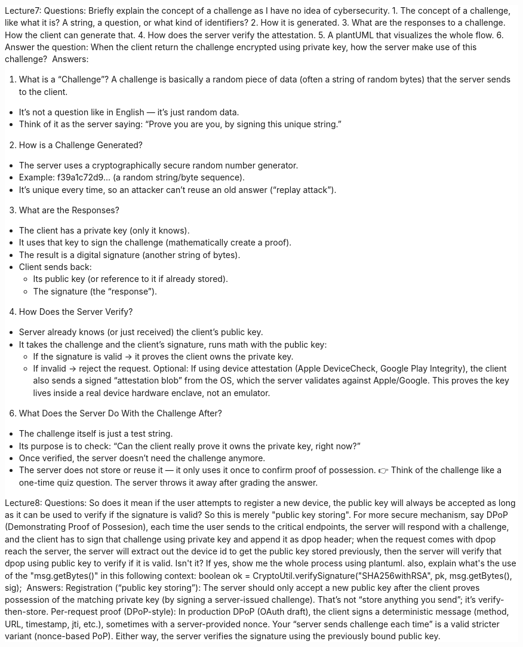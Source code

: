

Lecture7:
Questions:
Briefly explain the concept of a challenge as I have no idea of cybersecurity. 1. The concept of a challenge, like what it is? A string, a question, or what kind of identifiers? 2. How it is generated. 3. What are the responses to a challenge. How the client can generate that. 4. How does the server verify the attestation. 5. A plantUML that visualizes the whole flow. 6. Answer the question: When the client return the challenge encrypted using private key, how the server make use of this challenge?
 Answers:
1. What is a “Challenge”?
A challenge is basically a random piece of data (often a string of random bytes) that the server sends to the client.
* It’s not a question like in English — it’s just random data.
* Think of it as the server saying: “Prove you are you, by signing this unique string.”

2. How is a Challenge Generated?
* The server uses a cryptographically secure random number generator.
* Example: f39a1c72d9... (a random string/byte sequence).
* It’s unique every time, so an attacker can’t reuse an old answer (“replay attack”).

3. What are the Responses?
* The client has a private key (only it knows).
* It uses that key to sign the challenge (mathematically create a proof).
* The result is a digital signature (another string of bytes).
* Client sends back:
    * Its public key (or reference to it if already stored).
    * The signature (the “response”).

4. How Does the Server Verify?
* Server already knows (or just received) the client’s public key.
* It takes the challenge and the client’s signature, runs math with the public key:
    * If the signature is valid → it proves the client owns the private key.
    * If invalid → reject the request.
Optional: If using device attestation (Apple DeviceCheck, Google Play Integrity), the client also sends a signed “attestation blob” from the OS, which the server validates against Apple/Google. This proves the key lives inside a real device hardware enclave, not an emulator.

6. What Does the Server Do With the Challenge After?
* The challenge itself is just a test string.
* Its purpose is to check: “Can the client really prove it owns the private key, right now?”
* Once verified, the server doesn’t need the challenge anymore.
* The server does not store or reuse it — it only uses it once to confirm proof of possession.
👉 Think of the challenge like a one-time quiz question. The server throws it away after grading the answer.


Lecture8:
Questions: So does it mean if the user attempts to register a new device, the public key will always be accepted as long as it can be used to verify if the signature is valid? So this is merely "public key storing". For more secure mechanism, say DPoP (Demonstrating Proof of Possesion), each time the user sends to the critical endpoints, the server will respond with a challenge, and the client has to sign that challenge using private key and append it as dpop header; when the request comes with dpop reach the server, the server will extract out the device id to get the public key stored previously, then the server will verify that dpop using public key to verify if it is valid. Isn't it? If yes, show me the whole process using plantuml. also, explain what's the use of the "msg.getBytes()" in this following context: boolean ok = CryptoUtil.verifySignature("SHA256withRSA", pk, msg.getBytes(), sig);
 Answers:
Registration (“public key storing”): The server should only accept a new public key after the client proves possession of the matching private key (by signing a server-issued challenge). That’s not “store anything you send”; it’s verify-then-store.
Per-request proof (DPoP-style): In production DPoP (OAuth draft), the client signs a deterministic message (method, URL, timestamp, jti, etc.), sometimes with a server-provided nonce. Your “server sends challenge each time” is a valid stricter variant (nonce-based PoP). Either way, the server verifies the signature using the previously bound public key.
